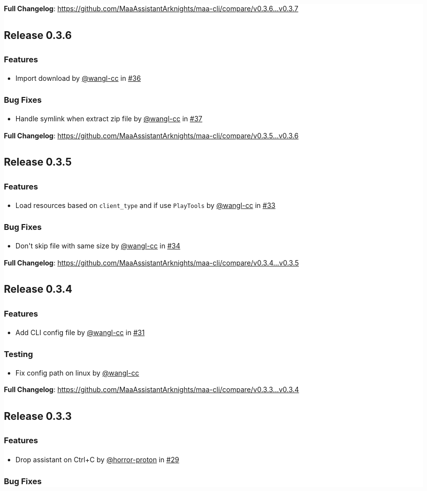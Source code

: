 **Full Changelog**: <https://github.com/MaaAssistantArknights/maa-cli/compare/v0.3.6...v0.3.7>

## Release 0.3.6

### Features

- Import download by [@wangl-cc](https://github.com/wangl-cc) in [#36](https://github.com/MaaAssistantArknights/maa-cli/pull/36)

### Bug Fixes

- Handle symlink when extract zip file by [@wangl-cc](https://github.com/wangl-cc) in [#37](https://github.com/MaaAssistantArknights/maa-cli/pull/37)

**Full Changelog**: <https://github.com/MaaAssistantArknights/maa-cli/compare/v0.3.5...v0.3.6>

## Release 0.3.5

### Features

- Load resources based on `client_type` and if use `PlayTools` by [@wangl-cc](https://github.com/wangl-cc) in [#33](https://github.com/MaaAssistantArknights/maa-cli/pull/33)

### Bug Fixes

- Don't skip file with same size by [@wangl-cc](https://github.com/wangl-cc) in [#34](https://github.com/MaaAssistantArknights/maa-cli/pull/34)

**Full Changelog**: <https://github.com/MaaAssistantArknights/maa-cli/compare/v0.3.4...v0.3.5>

## Release 0.3.4

### Features

- Add CLI config file by [@wangl-cc](https://github.com/wangl-cc) in [#31](https://github.com/MaaAssistantArknights/maa-cli/pull/31)

### Testing

- Fix config path on linux by [@wangl-cc](https://github.com/wangl-cc)

**Full Changelog**: <https://github.com/MaaAssistantArknights/maa-cli/compare/v0.3.3...v0.3.4>

## Release 0.3.3

### Features

- Drop assistant on Ctrl+C by [@horror-proton](https://github.com/horror-proton) in [#29](https://github.com/MaaAssistantArknights/maa-cli/pull/29)

### Bug Fixes

